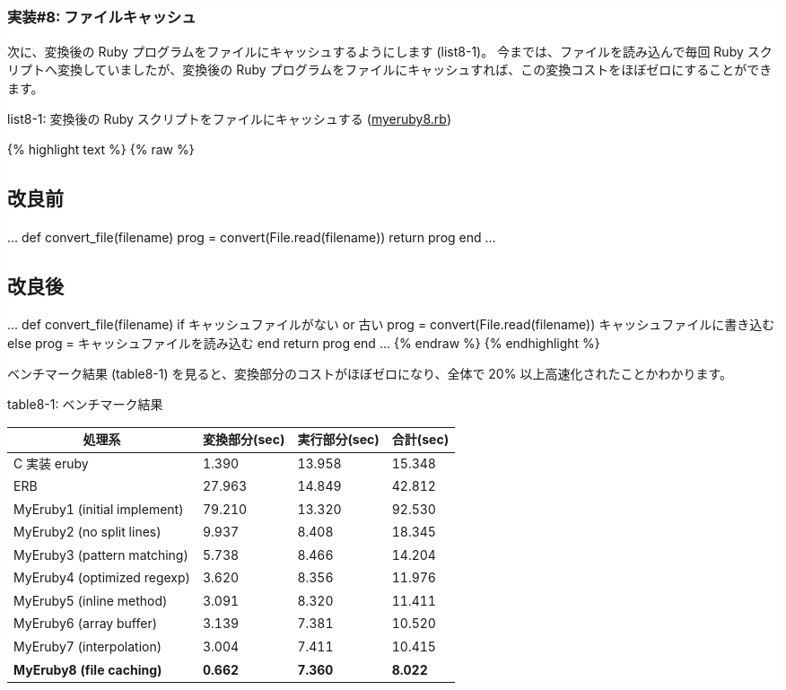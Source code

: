 ### 実装#8: ファイルキャッシュ

次に、変換後の Ruby プログラムをファイルにキャッシュするようにします (list8-1)。
今までは、ファイルを読み込んで毎回 Ruby スクリプトへ変換していましたが、変換後の Ruby プログラムをファイルにキャッシュすれば、この変換コストをほぼゼロにすることができます。

list8-1: 変換後の Ruby スクリプトをファイルにキャッシュする ([myeruby8.rb](http://www.kuwata-lab.com/presen/erubybench/html/myeruby8.rb.htm))

{% highlight text %}
{% raw %}
## 改良前
  ...
  def convert_file(filename)
    prog = convert(File.read(filename))
    return prog
  end
  ...

## 改良後
  ...
  def convert_file(filename)
    if キャッシュファイルがない or 古い
      prog = convert(File.read(filename))
      キャッシュファイルに書き込む
    else
      prog = キャッシュファイルを読み込む
    end
    return prog
  end
  ...
{% endraw %}
{% endhighlight %}


ベンチマーク結果 (table8-1) を見ると、変換部分のコストがほぼゼロになり、全体で 20% 以上高速化されたことかわかります。

table8-1: ベンチマーク結果

|  処理系			  |  変換部分(sec) |  実行部分(sec) |  合計(sec)|
|---|---|---|---|
|   C 実装 eruby                  |       1.390     |       13.958    |     15.348|
|   ERB                           |      27.963     |       14.849    |     42.812|
|   MyEruby1 (initial implement)  |      79.210     |       13.320    |     92.530|
|   MyEruby2 (no split lines)     |       9.937     |        8.408    |     18.345|
|   MyEruby3 (pattern matching)   |       5.738     |        8.466    |     14.204|
|   MyEruby4 (optimized regexp)   |       3.620     |        8.356    |     11.976|
|   MyEruby5 (inline method)      |       3.091     |        8.320    |     11.411|
|   MyEruby6 (array buffer)       |       3.139     |        7.381    |     10.520|
|   MyEruby7 (interpolation)      |       3.004     |        7.411    |     10.415|
|  __MyEruby8 (file caching)__  |    __0.662__  |     __7.360__ |   __8.022__|
